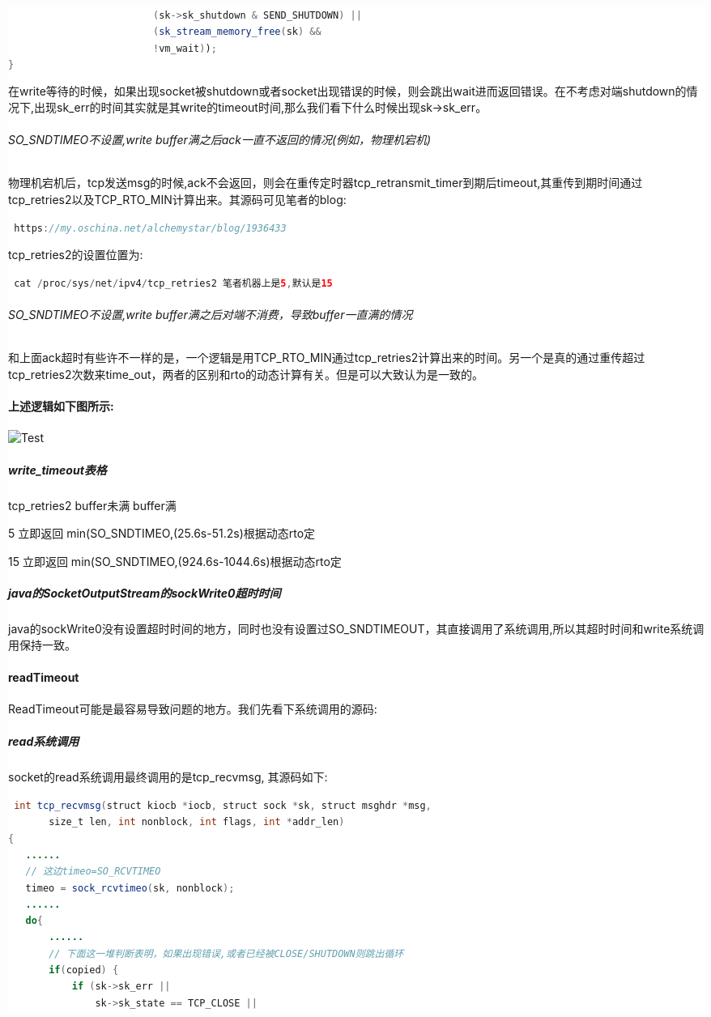  ```java 
						  (sk->sk_shutdown & SEND_SHUTDOWN) ||
						  (sk_stream_memory_free(sk) &&
						  !vm_wait));
}						 

  ```  
在write等待的时候，如果出现socket被shutdown或者socket出现错误的时候，则会跳出wait进而返回错误。在不考虑对端shutdown的情况下,出现sk_err的时间其实就是其write的timeout时间,那么我们看下什么时候出现sk->sk_err。 
###### SO_SNDTIMEO不设置,write buffer满之后ack一直不返回的情况(例如，物理机宕机) 
物理机宕机后，tcp发送msg的时候,ack不会返回，则会在重传定时器tcp_retransmit_timer到期后timeout,其重传到期时间通过tcp_retries2以及TCP_RTO_MIN计算出来。其源码可见笔者的blog: 
 ```java 
  https://my.oschina.net/alchemystar/blog/1936433

  ```  
tcp_retries2的设置位置为: 
 ```java 
  cat /proc/sys/net/ipv4/tcp_retries2 笔者机器上是5,默认是15

  ```  
###### SO_SNDTIMEO不设置,write buffer满之后对端不消费，导致buffer一直满的情况 
和上面ack超时有些许不一样的是，一个逻辑是用TCP_RTO_MIN通过tcp_retries2计算出来的时间。另一个是真的通过重传超过tcp_retries2次数来time_out，两者的区别和rto的动态计算有关。但是可以大致认为是一致的。 
#### 上述逻辑如下图所示: 
![Test](https://oscimg.oschina.net/oscnet/up-59900e9bb1796ee054b0a28e52e6684e9fe.png  '从linux源码看socket(tcp)的timeout') 
##### write_timeout表格 
 
  
   
   tcp_retries2 
   buffer未满 
   buffer满 
   
  
  
   
   5 
   立即返回 
   min(SO_SNDTIMEO,(25.6s-51.2s)根据动态rto定 
   
   
   15 
   立即返回 
   min(SO_SNDTIMEO,(924.6s-1044.6s)根据动态rto定 
   
  
 
##### java的SocketOutputStream的sockWrite0超时时间 
java的sockWrite0没有设置超时时间的地方，同时也没有设置过SO_SNDTIMEOUT，其直接调用了系统调用,所以其超时时间和write系统调用保持一致。 
#### readTimeout 
ReadTimeout可能是最容易导致问题的地方。我们先看下系统调用的源码: 
##### read系统调用 
socket的read系统调用最终调用的是tcp_recvmsg, 其源码如下: 
 ```java 
  int tcp_recvmsg(struct kiocb *iocb, struct sock *sk, struct msghdr *msg,
		size_t len, int nonblock, int flags, int *addr_len)
{
	......
	// 这边timeo=SO_RCVTIMEO
	timeo = sock_rcvtimeo(sk, nonblock);
	......
	do{
		......
		// 下面这一堆判断表明，如果出现错误,或者已经被CLOSE/SHUTDOWN则跳出循环
		if(copied) {
			if (sk->sk_err ||
			    sk->sk_state == TCP_CLOSE ||
 ```